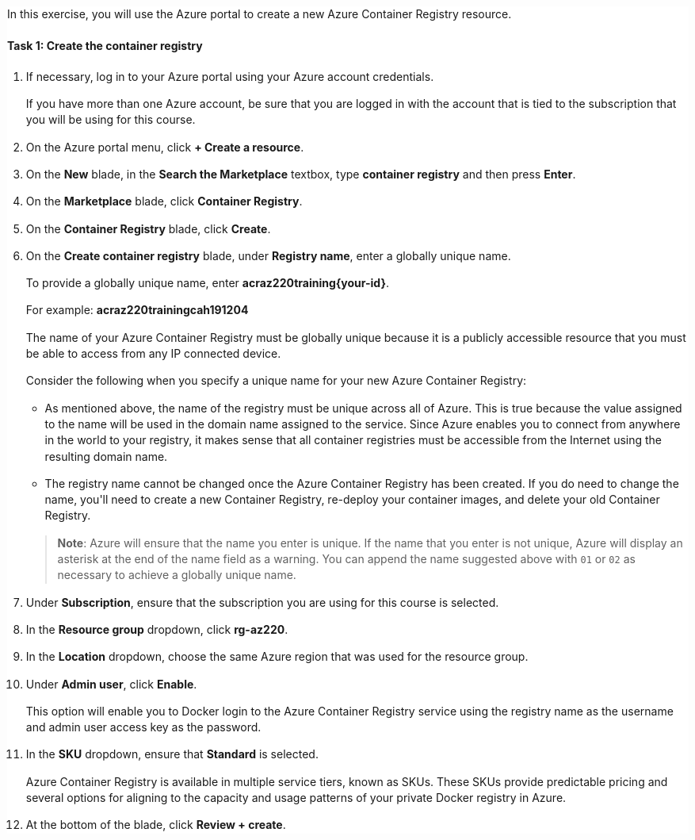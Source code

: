 In this exercise, you will use the Azure portal to create a new Azure Container Registry resource.

#### Task 1: Create the container registry

1. If necessary, log in to your Azure portal using your Azure account credentials.

    If you have more than one Azure account, be sure that you are logged in with the account that is tied to the subscription that you will be using for this course.

1. On the Azure portal menu, click **+ Create a resource**.

1. On the **New** blade, in the **Search the Marketplace** textbox, type **container registry** and then press **Enter**.

1. On the **Marketplace** blade, click **Container Registry**.

1. On the **Container Registry** blade, click **Create**.

1. On the **Create container registry** blade, under **Registry name**, enter a globally unique name.

    To provide a globally unique name, enter **acraz220training{your-id}**.

    For example: **acraz220trainingcah191204**

    The name of your Azure Container Registry must be globally unique because it is a publicly accessible resource that you must be able to access from any IP connected device.

    Consider the following when you specify a unique name for your new Azure Container Registry:

    * As mentioned above, the name of the registry must be unique across all of Azure. This is true because the value assigned to the name will be used in the domain name assigned to the service. Since Azure enables you to connect from anywhere in the world to your registry, it makes sense that all container registries must be accessible from the Internet using the resulting domain name.

    * The registry name cannot be changed once the Azure Container Registry has been created. If you do need to change the name, you'll need to create a new Container Registry, re-deploy your container images, and delete your old Container Registry.

    > **Note**:  Azure will ensure that the name you enter is unique. If the name that you enter is not unique, Azure will display an asterisk at the end of the name field as a warning. You can append the name suggested above with `01` or `02` as necessary to achieve a globally unique name.

1. Under **Subscription**, ensure that the subscription you are using for this course is selected.

1. In the **Resource group** dropdown, click **rg-az220**.

1. In the **Location** dropdown, choose the same Azure region that was used for the resource group.

1. Under **Admin user**, click **Enable**.

    This option will enable you to Docker login to the Azure Container Registry service using the registry name as the username and admin user access key as the password.

1. In the **SKU** dropdown, ensure that **Standard** is selected.

    Azure Container Registry is available in multiple service tiers, known as SKUs. These SKUs provide predictable pricing and several options for aligning to the capacity and usage patterns of your private Docker registry in Azure.

1. At the bottom of the blade, click **Review + create**.
